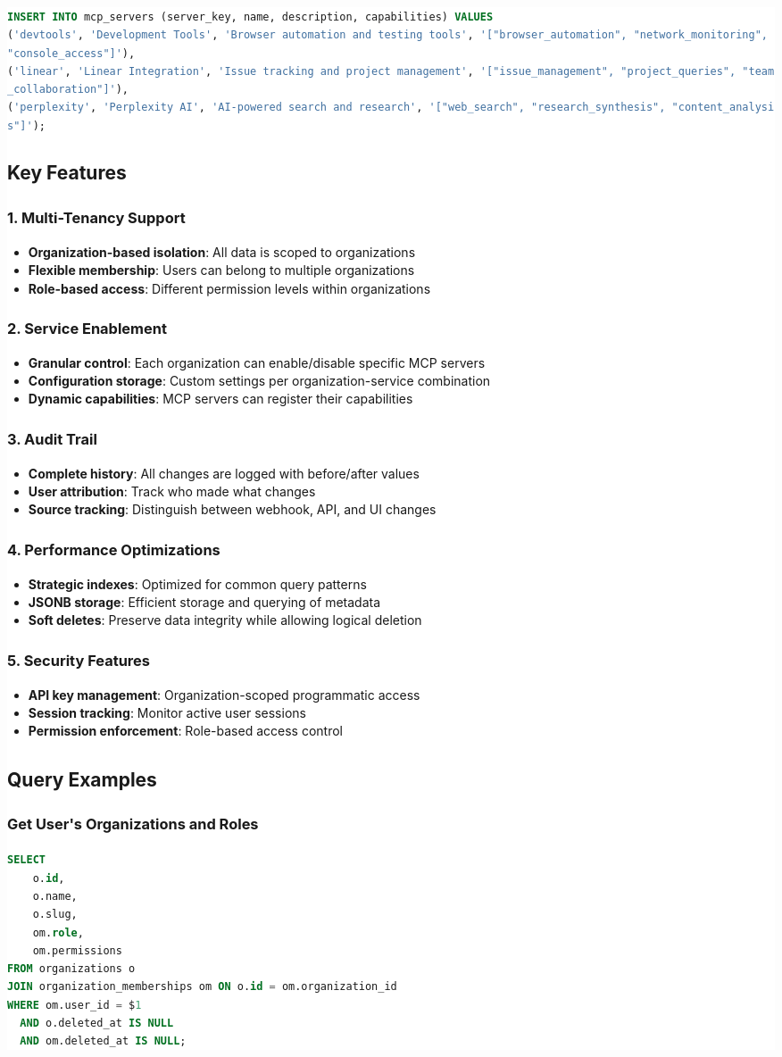 ```sql
INSERT INTO mcp_servers (server_key, name, description, capabilities) VALUES
('devtools', 'Development Tools', 'Browser automation and testing tools', '["browser_automation", "network_monitoring", "console_access"]'),
('linear', 'Linear Integration', 'Issue tracking and project management', '["issue_management", "project_queries", "team_collaboration"]'),
('perplexity', 'Perplexity AI', 'AI-powered search and research', '["web_search", "research_synthesis", "content_analysis"]');
```

## Key Features

### 1. Multi-Tenancy Support

- **Organization-based isolation**: All data is scoped to organizations
- **Flexible membership**: Users can belong to multiple organizations
- **Role-based access**: Different permission levels within organizations

### 2. Service Enablement

- **Granular control**: Each organization can enable/disable specific MCP servers
- **Configuration storage**: Custom settings per organization-service combination
- **Dynamic capabilities**: MCP servers can register their capabilities

### 3. Audit Trail

- **Complete history**: All changes are logged with before/after values
- **User attribution**: Track who made what changes
- **Source tracking**: Distinguish between webhook, API, and UI changes

### 4. Performance Optimizations

- **Strategic indexes**: Optimized for common query patterns
- **JSONB storage**: Efficient storage and querying of metadata
- **Soft deletes**: Preserve data integrity while allowing logical deletion

### 5. Security Features

- **API key management**: Organization-scoped programmatic access
- **Session tracking**: Monitor active user sessions
- **Permission enforcement**: Role-based access control

## Query Examples

### Get User's Organizations and Roles

```sql
SELECT
    o.id,
    o.name,
    o.slug,
    om.role,
    om.permissions
FROM organizations o
JOIN organization_memberships om ON o.id = om.organization_id
WHERE om.user_id = $1
  AND o.deleted_at IS NULL
  AND om.deleted_at IS NULL;
```
